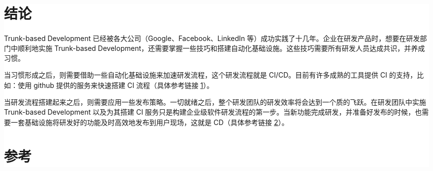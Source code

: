 
# 结论

Trunk-based Development 已经被各大公司（Google、Facebook、LinkedIn 等）成功实践了十几年。企业在研发产品时，想要在研发部门中顺利地实施 Trunk-based Development，还需要掌握一些技巧和搭建自动化基础设施。这些技巧需要所有研发人员达成共识，并养成习惯。

当习惯形成之后，则需要借助一些自动化基础设施来加速研发流程，这个研发流程就是 CI/CD。目前有许多成熟的工具提供 CI 的支持，比如：使用 github 提供的服务来快速搭建 CI 流程（具体参考链接 [1]）。

当研发流程搭建起来之后，则需要应用一些发布策略。一切就绪之后，整个研发团队的研发效率将会达到一个质的飞跃。在研发团队中实施 Trunk-based Development 以及为其搭建 CI 服务只是构建企业级软件研发流程的第一步。当新功能完成研发，并准备好发布的时候，也需要一套基础设施将研发好的功能及时高效地发布到用户现场，这就是 CD（具体参考链接 [2]）。

# 参考

[1]: https://2cloudlab.com/blog/how-to-setup-ci-service-base-on-github/	"如何 0 成本在 gitthub 上 CI"
[2]: https://2cloudlab.com/blog/why-organization-should-practice-cicd/	"如何提高企业的研发效率--CI/CD"